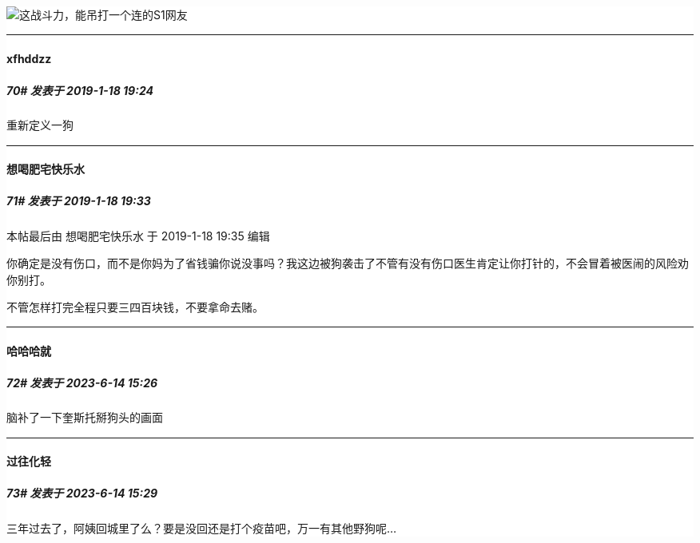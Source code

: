 <img src="https://static.saraba1st.com/image/smiley/face2017/174.png" referrerpolicy="no-referrer">这战斗力，能吊打一个连的S1网友

*****

####  xfhddzz  
##### 70#       发表于 2019-1-18 19:24

重新定义一狗

*****

####  想喝肥宅快乐水  
##### 71#       发表于 2019-1-18 19:33

 本帖最后由 想喝肥宅快乐水 于 2019-1-18 19:35 编辑 

你确定是没有伤口，而不是你妈为了省钱骗你说没事吗？我这边被狗袭击了不管有没有伤口医生肯定让你打针的，不会冒着被医闹的风险劝你别打。

不管怎样打完全程只要三四百块钱，不要拿命去赌。

*****

####  哈哈哈就  
##### 72#       发表于 2023-6-14 15:26

脑补了一下奎斯托掰狗头的画面

*****

####  过往化轻  
##### 73#       发表于 2023-6-14 15:29

三年过去了，阿姨回城里了么？要是没回还是打个疫苗吧，万一有其他野狗呢…

